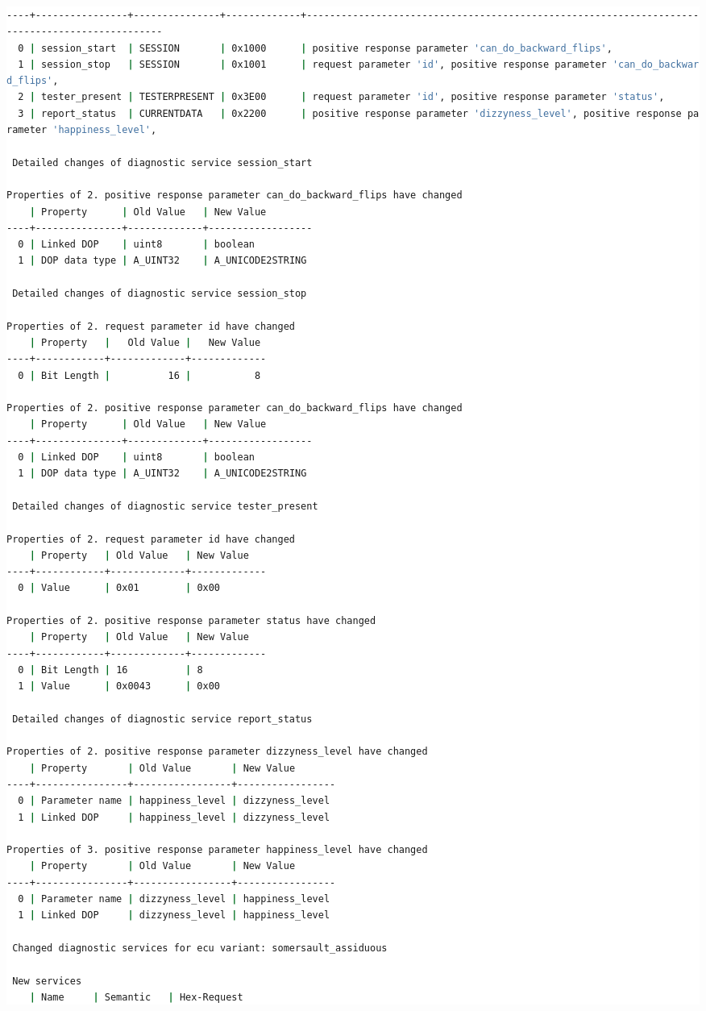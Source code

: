 ```bash
----+----------------+---------------+-------------+-----------------------------------------------------------------------------------------------
  0 | session_start  | SESSION       | 0x1000      | positive response parameter 'can_do_backward_flips',
  1 | session_stop   | SESSION       | 0x1001      | request parameter 'id', positive response parameter 'can_do_backward_flips',
  2 | tester_present | TESTERPRESENT | 0x3E00      | request parameter 'id', positive response parameter 'status',
  3 | report_status  | CURRENTDATA   | 0x2200      | positive response parameter 'dizzyness_level', positive response parameter 'happiness_level',

 Detailed changes of diagnostic service session_start

Properties of 2. positive response parameter can_do_backward_flips have changed
    | Property      | Old Value   | New Value
----+---------------+-------------+------------------
  0 | Linked DOP    | uint8       | boolean
  1 | DOP data type | A_UINT32    | A_UNICODE2STRING

 Detailed changes of diagnostic service session_stop

Properties of 2. request parameter id have changed
    | Property   |   Old Value |   New Value
----+------------+-------------+-------------
  0 | Bit Length |          16 |           8

Properties of 2. positive response parameter can_do_backward_flips have changed
    | Property      | Old Value   | New Value
----+---------------+-------------+------------------
  0 | Linked DOP    | uint8       | boolean
  1 | DOP data type | A_UINT32    | A_UNICODE2STRING

 Detailed changes of diagnostic service tester_present

Properties of 2. request parameter id have changed
    | Property   | Old Value   | New Value
----+------------+-------------+-------------
  0 | Value      | 0x01        | 0x00

Properties of 2. positive response parameter status have changed
    | Property   | Old Value   | New Value
----+------------+-------------+-------------
  0 | Bit Length | 16          | 8
  1 | Value      | 0x0043      | 0x00

 Detailed changes of diagnostic service report_status

Properties of 2. positive response parameter dizzyness_level have changed
    | Property       | Old Value       | New Value
----+----------------+-----------------+-----------------
  0 | Parameter name | happiness_level | dizzyness_level
  1 | Linked DOP     | happiness_level | dizzyness_level

Properties of 3. positive response parameter happiness_level have changed
    | Property       | Old Value       | New Value
----+----------------+-----------------+-----------------
  0 | Parameter name | dizzyness_level | happiness_level
  1 | Linked DOP     | dizzyness_level | happiness_level

 Changed diagnostic services for ecu variant: somersault_assiduous

 New services
    | Name     | Semantic   | Hex-Request
```